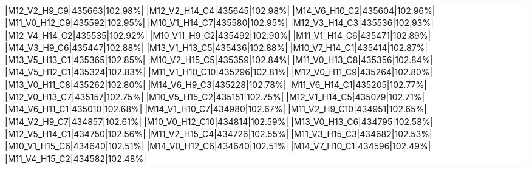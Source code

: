 |M12_V2_H9_C9|435663|102.98%|
|M12_V2_H14_C4|435645|102.98%|
|M14_V6_H10_C2|435604|102.96%|
|M11_V0_H12_C9|435592|102.95%|
|M10_V1_H14_C7|435580|102.95%|
|M12_V3_H14_C3|435536|102.93%|
|M12_V4_H14_C2|435535|102.92%|
|M10_V11_H9_C2|435492|102.90%|
|M11_V1_H14_C6|435471|102.89%|
|M14_V3_H9_C6|435447|102.88%|
|M13_V1_H13_C5|435436|102.88%|
|M10_V7_H14_C1|435414|102.87%|
|M13_V5_H13_C1|435365|102.85%|
|M10_V2_H15_C5|435359|102.84%|
|M11_V0_H13_C8|435356|102.84%|
|M14_V5_H12_C1|435324|102.83%|
|M11_V1_H10_C10|435296|102.81%|
|M12_V0_H11_C9|435264|102.80%|
|M13_V0_H11_C8|435262|102.80%|
|M14_V6_H9_C3|435228|102.78%|
|M11_V6_H14_C1|435205|102.77%|
|M12_V0_H13_C7|435157|102.75%|
|M10_V5_H15_C2|435151|102.75%|
|M12_V1_H14_C5|435079|102.71%|
|M14_V6_H11_C1|435010|102.68%|
|M14_V1_H10_C7|434980|102.67%|
|M11_V2_H9_C10|434951|102.65%|
|M14_V2_H9_C7|434857|102.61%|
|M10_V0_H12_C10|434814|102.59%|
|M13_V0_H13_C6|434795|102.58%|
|M12_V5_H14_C1|434750|102.56%|
|M11_V2_H15_C4|434726|102.55%|
|M11_V3_H15_C3|434682|102.53%|
|M10_V1_H15_C6|434640|102.51%|
|M14_V0_H12_C6|434640|102.51%|
|M14_V7_H10_C1|434596|102.49%|
|M11_V4_H15_C2|434582|102.48%|